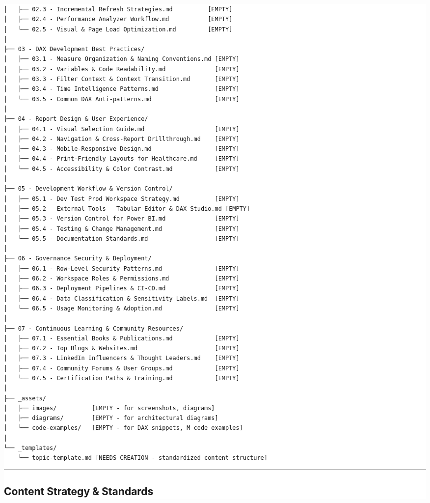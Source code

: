 ```
│   ├── 02.3 - Incremental Refresh Strategies.md          [EMPTY]
│   ├── 02.4 - Performance Analyzer Workflow.md           [EMPTY]
│   └── 02.5 - Visual & Page Load Optimization.md         [EMPTY]
│
├── 03 - DAX Development Best Practices/
│   ├── 03.1 - Measure Organization & Naming Conventions.md [EMPTY]
│   ├── 03.2 - Variables & Code Readability.md              [EMPTY]
│   ├── 03.3 - Filter Context & Context Transition.md       [EMPTY]
│   ├── 03.4 - Time Intelligence Patterns.md                [EMPTY]
│   └── 03.5 - Common DAX Anti-patterns.md                  [EMPTY]
│
├── 04 - Report Design & User Experience/
│   ├── 04.1 - Visual Selection Guide.md                    [EMPTY]
│   ├── 04.2 - Navigation & Cross-Report Drillthrough.md    [EMPTY]
│   ├── 04.3 - Mobile-Responsive Design.md                  [EMPTY]
│   ├── 04.4 - Print-Friendly Layouts for Healthcare.md     [EMPTY]
│   └── 04.5 - Accessibility & Color Contrast.md            [EMPTY]
│
├── 05 - Development Workflow & Version Control/
│   ├── 05.1 - Dev Test Prod Workspace Strategy.md          [EMPTY]
│   ├── 05.2 - External Tools - Tabular Editor & DAX Studio.md [EMPTY]
│   ├── 05.3 - Version Control for Power BI.md              [EMPTY]
│   ├── 05.4 - Testing & Change Management.md               [EMPTY]
│   └── 05.5 - Documentation Standards.md                   [EMPTY]
│
├── 06 - Governance Security & Deployment/
│   ├── 06.1 - Row-Level Security Patterns.md               [EMPTY]
│   ├── 06.2 - Workspace Roles & Permissions.md             [EMPTY]
│   ├── 06.3 - Deployment Pipelines & CI-CD.md              [EMPTY]
│   ├── 06.4 - Data Classification & Sensitivity Labels.md  [EMPTY]
│   └── 06.5 - Usage Monitoring & Adoption.md               [EMPTY]
│
├── 07 - Continuous Learning & Community Resources/
│   ├── 07.1 - Essential Books & Publications.md            [EMPTY]
│   ├── 07.2 - Top Blogs & Websites.md                      [EMPTY]
│   ├── 07.3 - LinkedIn Influencers & Thought Leaders.md    [EMPTY]
│   ├── 07.4 - Community Forums & User Groups.md            [EMPTY]
│   └── 07.5 - Certification Paths & Training.md            [EMPTY]
│
├── _assets/
│   ├── images/          [EMPTY - for screenshots, diagrams]
│   ├── diagrams/        [EMPTY - for architectural diagrams]
│   └── code-examples/   [EMPTY - for DAX snippets, M code examples]
│
└── _templates/
    └── topic-template.md [NEEDS CREATION - standardized content structure]
```

---

## Content Strategy & Standards
